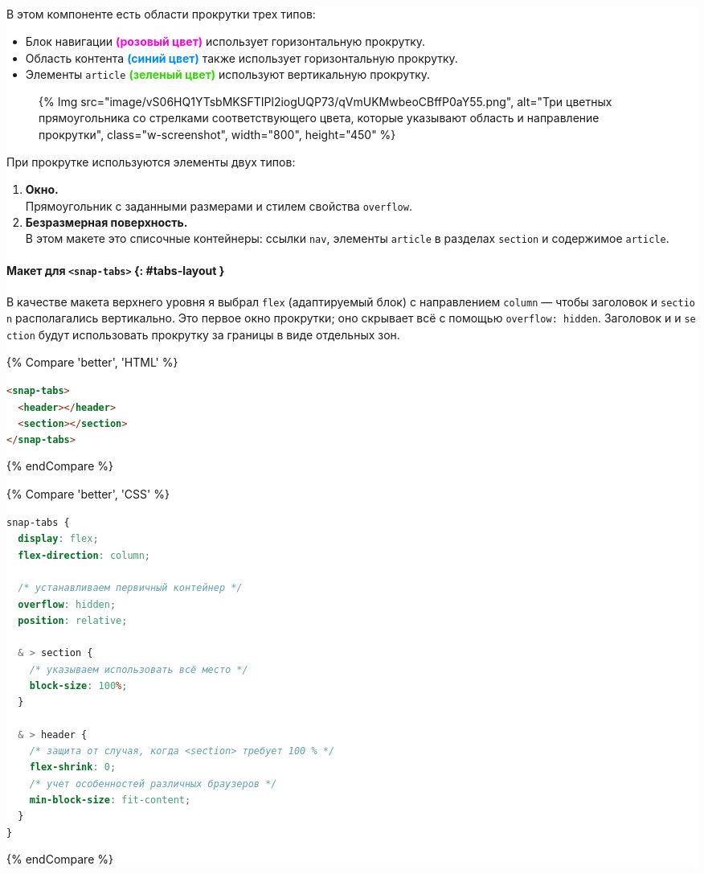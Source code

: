 В этом компоненте есть области прокрутки трех типов:
- Блок навигации <b style="color: #FF00E2;">(розовый цвет)</b> использует горизонтальную
  прокрутку.
- Область контента <b style="color: #008CFF;">(синий цвет)</b> также использует горизонтальную
  прокрутку.
- Элементы `article` <b style="color: #2FD800;">(зеленый цвет)</b> используют вертикальную
  прокрутку.

<figure class="w-figure">
  {% Img
    src="image/vS06HQ1YTsbMKSFTIPl2iogUQP73/qVmUKMwbeoCBffP0aY55.png",
    alt="Три цветных прямоугольника со стрелками соответствующего цвета, которые указывают область и направление прокрутки",
    class="w-screenshot",
    width="800", height="450"
  %}
</figure>

При прокрутке используются элементы двух типов:
1. **Окно.** <br>Прямоугольник с заданными размерами и
   стилем свойства `overflow`.
1. **Безразмерная поверхность.** <br>В этом макете это списочные контейнеры: ссылки `nav`,
   элементы `article` в разделах `section` и содержимое `article`.

#### Макет для `<snap-tabs>` {: #tabs-layout }

В качестве макета верхнего уровня я выбрал `flex` (адаптируемый блок) с направлением
`column` — чтобы заголовок и `section` располагались вертикально. Это первое
окно прокрутки; оно скрывает всё с помощью `overflow: hidden`. Заголовок и
и `section` будут использовать прокрутку за границы в виде отдельных зон.

{% Compare 'better', 'HTML' %}
```html
<snap-tabs>
  <header></header>
  <section></section>
</snap-tabs>
```
{% endCompare %}

{% Compare 'better', 'CSS' %}

```css
snap-tabs {
  display: flex;
  flex-direction: column;

  /* устанавливаем первичный контейнер */
  overflow: hidden;
  position: relative;

  & > section {
    /* указываем использовать всё место */
    block-size: 100%;
  }

  & > header {
    /* защита от случая, когда <section> требует 100 % */
    flex-shrink: 0;
    /* учет особенностей различных браузеров */
    min-block-size: fit-content;
  }
}
```
{% endCompare %}
